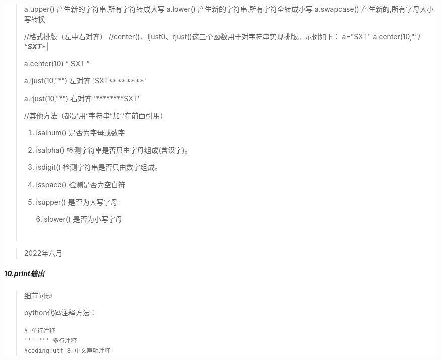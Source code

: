 > a.upper()  产生新的字符串,所有字符转成大写
> a.lower()  产生新的字符串,所有字符全转成小写
> a.swapcase()  产生新的,所有字母大小写转换
> 
> //格式排版（左中右对齐）
> //center()、ljust0、rjust()这三个函数用于对字符串实现排版。示例如下：
>  a="SXT"
> a.center(10,"*")
> “**SXT****|
> 
> a.center(10)
> “     SXT       ”
> 
> a.ljust(10,"*")   左对齐
> 'SXT********'
> 
> a.rjust(10,"*")   右对齐
> '********SXT'
> 
> //其他方法（都是用“字符串”加‘.’在前面引用）
> 1. isalnum()
>    是否为字母或数字
>     
> 2. isalpha()
>    检测字符串是否只由字母组成(含汉字)。
>     
> 3. isdigit()
>    检测字符串是否只由数字组成。
>     
> 4. isspace()
>    检测是否为空白符
>     
> 5. isupper()
>    是否为大写字母
>     
>    6.islower()
>    是否为小写字母
> ```
>
> 

> 2022年六月

##### 10.print输出

> 细节问题
>
> python代码注释方法：
>
> ```
> # 单行注释
> ''' ''' 多行注释
> #coding:utf-8 中文声明注释
> ```
